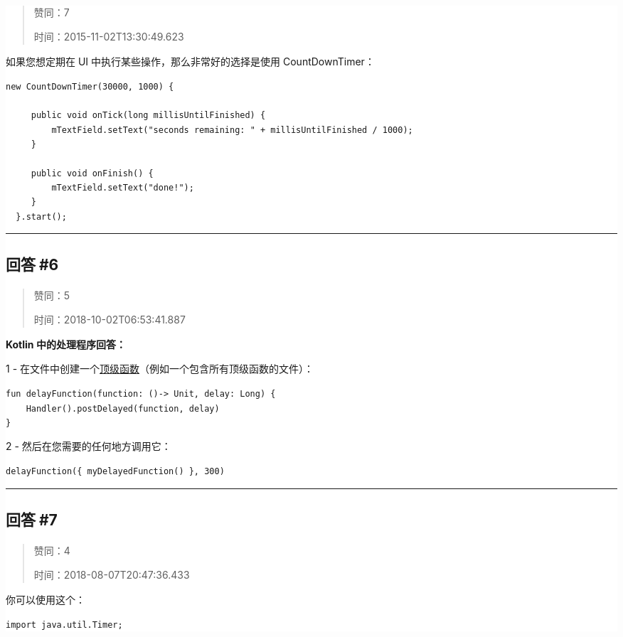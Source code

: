 > 赞同：7
> 
> 时间：2015-11-02T13:30:49.623

如果您想定期在 UI 中执行某些操作，那么非常好的选择是使用 CountDownTimer：

```
new CountDownTimer(30000, 1000) {

     public void onTick(long millisUntilFinished) {
         mTextField.setText("seconds remaining: " + millisUntilFinished / 1000);
     }

     public void onFinish() {
         mTextField.setText("done!");
     }
  }.start(); 
```

* * *

## 回答 #6

> 赞同：5
> 
> 时间：2018-10-02T06:53:41.887

**Kotlin 中的处理程序回答：**

1 - 在文件中创建一个[顶级函数](https://blog.jetbrains.com/kotlin/2015/06/improving-java-interop-top-level-functions-and-properties/)（例如一个包含所有顶级函数的文件）：

```
fun delayFunction(function: ()-> Unit, delay: Long) {
    Handler().postDelayed(function, delay)
} 
```

2 - 然后在您需要的任何地方调用它：

```
delayFunction({ myDelayedFunction() }, 300) 
```

* * *

## 回答 #7

> 赞同：4
> 
> 时间：2018-08-07T20:47:36.433

你可以使用这个：

```
import java.util.Timer; 
```
